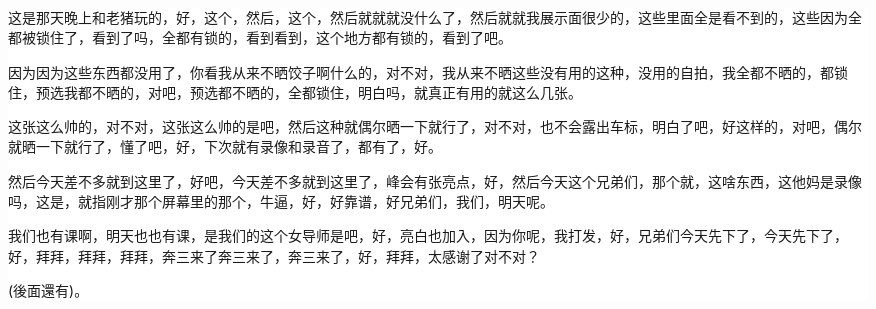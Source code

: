 这是那天晚上和老猪玩的，好，这个，然后，这个，然后就就就没什么了，然后就就我展示面很少的，这些里面全是看不到的，这些因为全都被锁住了，看到了吗，全都有锁的，看到看到，这个地方都有锁的，看到了吧。

因为因为这些东西都没用了，你看我从来不晒饺子啊什么的，对不对，我从来不晒这些没有用的这种，没用的自拍，我全都不晒的，都锁住，预选我都不晒的，对吧，预选都不晒的，全都锁住，明白吗，就真正有用的就这么几张。

这张这么帅的，对不对，这张这么帅的是吧，然后这种就偶尔晒一下就行了，对不对，也不会露出车标，明白了吧，好这样的，对吧，偶尔就晒一下就行了，懂了吧，好，下次就有录像和录音了，都有了，好。

然后今天差不多就到这里了，好吧，今天差不多就到这里了，峰会有张亮点，好，然后今天这个兄弟们，那个就，这啥东西，这他妈是录像吗，这是，就指刚才那个屏幕里的那个，牛逼，好，好靠谱，好兄弟们，我们，明天呢。

我们也有课啊，明天也也有课，是我们的这个女导师是吧，好，亮白也加入，因为你呢，我打发，好，兄弟们今天先下了，今天先下了，好，拜拜，拜拜，拜拜，奔三来了奔三来了，奔三来了，好，拜拜，太感谢了对不对？

(後面還有)。